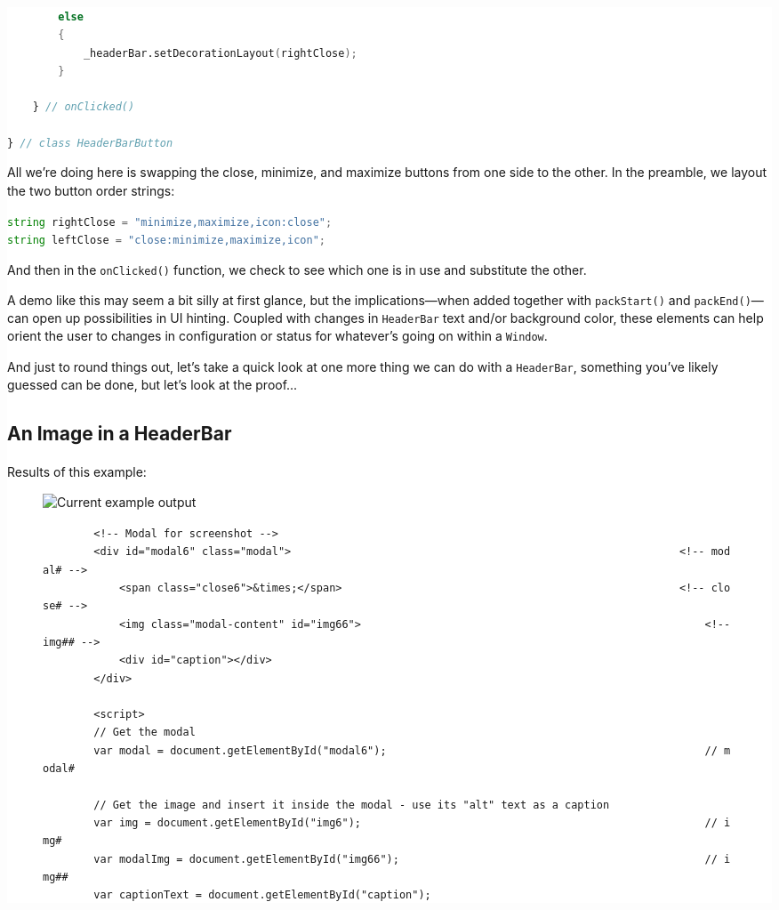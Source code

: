 ```d
		else
		{
			_headerBar.setDecorationLayout(rightClose);
		}
		
	} // onClicked()
	
} // class HeaderBarButton
```

All we’re doing here is swapping the close, minimize, and maximize buttons from one side to the other. In the preamble, we layout the two button order strings:

```d
string rightClose = "minimize,maximize,icon:close";
string leftClose = "close:minimize,maximize,icon";
```

And then in the `onClicked()` function, we check to see which one is in use and substitute the other.

A demo like this may seem a bit silly at first glance, but the implications—when added together with `packStart()` and `packEnd()`—can open up possibilities in UI hinting. Coupled with changes in `HeaderBar` text and/or background color, these elements can help orient the user to changes in configuration or status for whatever’s going on within a `Window`.

And just to round things out, let’s take a quick look at one more thing we can do with a `HeaderBar`, something you’ve likely guessed can be done, but let’s look at the proof...

## An Image in a HeaderBar



<div class="screenshot-frame">
	<div class="frame-header">
		Results of this example:
	</div>
	<div class="frame-screenshot">
		<figure>
			<img id="img6" src="/images/screenshots/001_window/window_001_20.png" alt="Current example output">		<!-- img# -->
			
			<!-- Modal for screenshot -->
			<div id="modal6" class="modal">																<!-- modal# -->
				<span class="close6">&times;</span>														<!-- close# -->
				<img class="modal-content" id="img66">														<!-- img## -->
				<div id="caption"></div>
			</div>
			
			<script>
			// Get the modal
			var modal = document.getElementById("modal6");													// modal#
			
			// Get the image and insert it inside the modal - use its "alt" text as a caption
			var img = document.getElementById("img6");														// img#
			var modalImg = document.getElementById("img66");												// img##
			var captionText = document.getElementById("caption");
